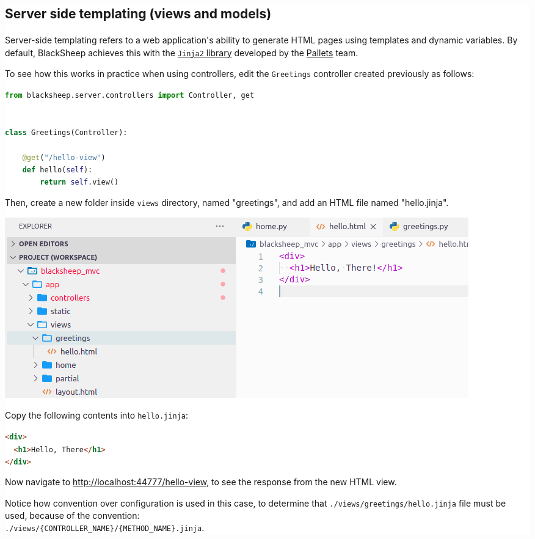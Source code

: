 ## Server side templating (views and models)

Server-side templating refers to a web application's ability to generate HTML
pages using templates and dynamic variables. By default, BlackSheep achieves
this with the [`Jinja2` library](https://palletsprojects.com/p/jinja/)
developed by the [Pallets](https://palletsprojects.com) team.

To see how this works in practice when using controllers, edit the `Greetings`
controller created previously as follows:

```python {hl_lines="8"}
from blacksheep.server.controllers import Controller, get


class Greetings(Controller):

    @get("/hello-view")
    def hello(self):
        return self.view()
```

Then, create a new folder inside `views` directory, named "greetings", and
add an HTML file named "hello.jinja".



![New view](./img/new-view.png)

Copy the following contents into `hello.jinja`:

```html
<div>
  <h1>Hello, There</h1>
</div>
```

Now navigate to [http://localhost:44777/hello-view](http://localhost:44777/hello-view),
to see the response from the new HTML view.

Notice how convention over configuration is used in this case, to determine that
`./views/greetings/hello.jinja` file must be used, because of the convention:<br />
`./views/{CONTROLLER_NAME}/{METHOD_NAME}.jinja`.
